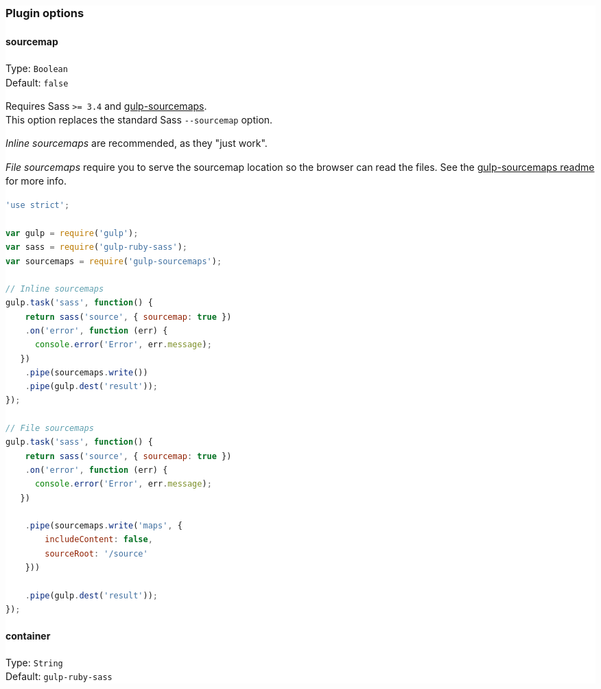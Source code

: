 
### Plugin options

#### sourcemap

Type: `Boolean`  
Default: `false`  

Requires Sass `>= 3.4` and [gulp-sourcemaps](https://github.com/floridoo/gulp-sourcemaps).  
This option replaces the standard Sass `--sourcemap` option.

*Inline sourcemaps* are recommended, as they "just work".

*File sourcemaps* require you to serve the sourcemap location so the browser can read the files. See the [gulp-sourcemaps readme](https://github.com/floridoo/gulp-sourcemaps) for more info.

```js
'use strict';

var gulp = require('gulp');
var sass = require('gulp-ruby-sass');
var sourcemaps = require('gulp-sourcemaps');

// Inline sourcemaps
gulp.task('sass', function() {
	return sass('source', { sourcemap: true })
	.on('error', function (err) {
	  console.error('Error', err.message);
   })
	.pipe(sourcemaps.write())
	.pipe(gulp.dest('result'));
});

// File sourcemaps
gulp.task('sass', function() {
	return sass('source', { sourcemap: true })
	.on('error', function (err) {
	  console.error('Error', err.message);
   })

	.pipe(sourcemaps.write('maps', {
		includeContent: false,
		sourceRoot: '/source'
	}))

	.pipe(gulp.dest('result'));
});
```

#### container

Type: `String`  
Default: `gulp-ruby-sass`
